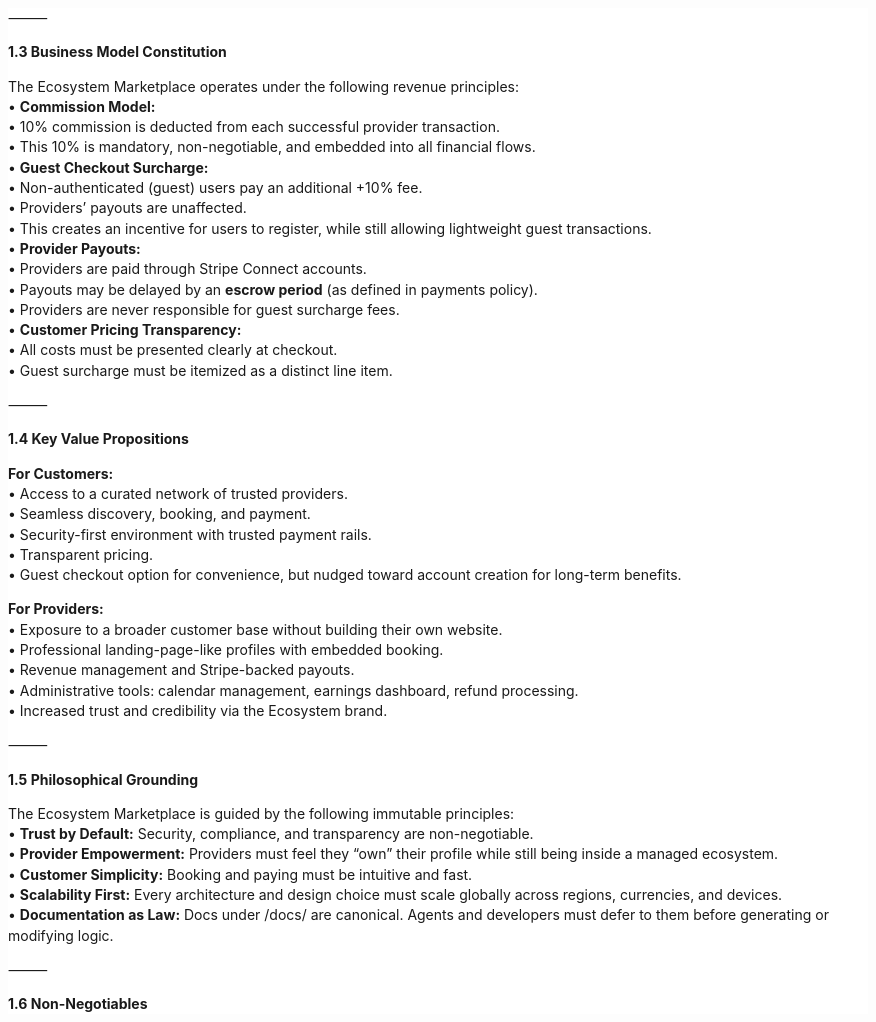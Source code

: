 ⸻  
  
**1.3 Business Model Constitution**  
  
The Ecosystem Marketplace operates under the following revenue principles:  
	•	**Commission Model:**  
	•	10% commission is deducted from each successful provider transaction.  
	•	This 10% is mandatory, non-negotiable, and embedded into all financial flows.  
	•	**Guest Checkout Surcharge:**  
	•	Non-authenticated (guest) users pay an additional +10% fee.  
	•	Providers’ payouts are unaffected.  
	•	This creates an incentive for users to register, while still allowing lightweight guest transactions.  
	•	**Provider Payouts:**  
	•	Providers are paid through Stripe Connect accounts.  
	•	Payouts may be delayed by an **escrow period** (as defined in payments policy).  
	•	Providers are never responsible for guest surcharge fees.  
	•	**Customer Pricing Transparency:**  
	•	All costs must be presented clearly at checkout.  
	•	Guest surcharge must be itemized as a distinct line item.  
  
⸻  
  
**1.4 Key Value Propositions**  
  
**For Customers:**  
	•	Access to a curated network of trusted providers.  
	•	Seamless discovery, booking, and payment.  
	•	Security-first environment with trusted payment rails.  
	•	Transparent pricing.  
	•	Guest checkout option for convenience, but nudged toward account creation for long-term benefits.  
  
**For Providers:**  
	•	Exposure to a broader customer base without building their own website.  
	•	Professional landing-page-like profiles with embedded booking.  
	•	Revenue management and Stripe-backed payouts.  
	•	Administrative tools: calendar management, earnings dashboard, refund processing.  
	•	Increased trust and credibility via the Ecosystem brand.  
  
⸻  
  
**1.5 Philosophical Grounding**  
  
The Ecosystem Marketplace is guided by the following immutable principles:  
	•	**Trust by Default:** Security, compliance, and transparency are non-negotiable.  
	•	**Provider Empowerment:** Providers must feel they “own” their profile while still being inside a managed ecosystem.  
	•	**Customer Simplicity:** Booking and paying must be intuitive and fast.  
	•	**Scalability First:** Every architecture and design choice must scale globally across regions, currencies, and devices.  
	•	**Documentation as Law:** Docs under /docs/ are canonical. Agents and developers must defer to them before generating or modifying logic.  
  
⸻  
  
**1.6 Non-Negotiables**  
  
